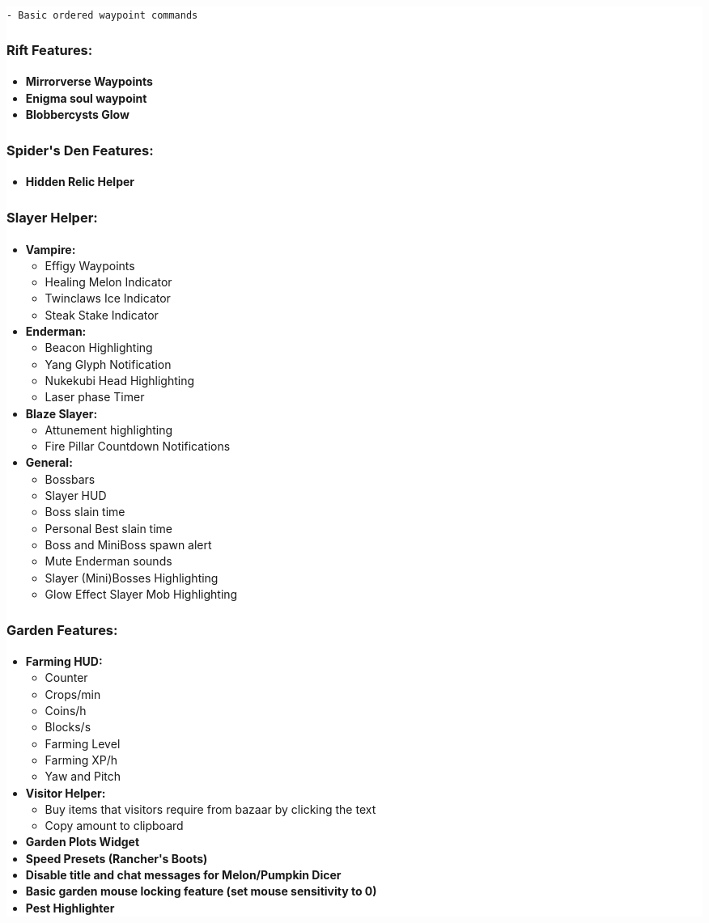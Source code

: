     - Basic ordered waypoint commands

### Rift Features:
- **Mirrorverse Waypoints**
- **Enigma soul waypoint**
- **Blobbercysts Glow**

### Spider's Den Features:
- **Hidden Relic Helper**

### Slayer Helper:
- **Vampire:**
    - Effigy Waypoints
    - Healing Melon Indicator
    - Twinclaws Ice Indicator
    - Steak Stake Indicator
- **Enderman:**
    - Beacon Highlighting
    - Yang Glyph Notification
    - Nukekubi Head Highlighting
    - Laser phase Timer
- **Blaze Slayer:**
    - Attunement highlighting
    - Fire Pillar Countdown Notifications
- **General:**
    - Bossbars
    - Slayer HUD
    - Boss slain time
    - Personal Best slain time
    - Boss and MiniBoss spawn alert
    - Mute Enderman sounds
    - Slayer (Mini)Bosses Highlighting
    - Glow Effect Slayer Mob Highlighting

### Garden Features:
- **Farming HUD:**
    - Counter
    - Crops/min
    - Coins/h
    - Blocks/s
    - Farming Level
    - Farming XP/h
    - Yaw and Pitch
- **Visitor Helper:**
    - Buy items that visitors require from bazaar by clicking the text
    - Copy amount to clipboard
- **Garden Plots Widget**
- **Speed Presets (Rancher's Boots)**
- **Disable title and chat messages for Melon/Pumpkin Dicer**
- **Basic garden mouse locking feature (set mouse sensitivity to 0)**
- **Pest Highlighter**
